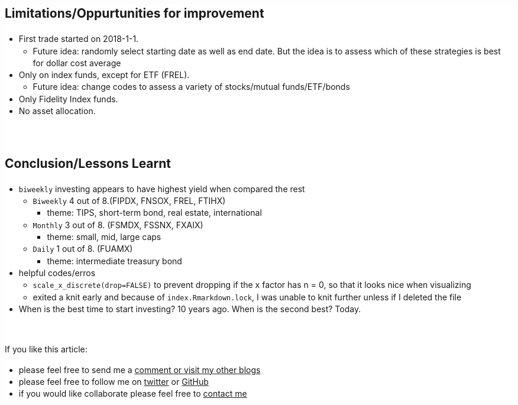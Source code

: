 
## Limitations/Oppurtunities for improvement
- First trade started on 2018-1-1. 
  - Future idea: randomly select starting date as well as end date. But the idea is to assess which of these strategies is best for dollar cost average 
- Only on index funds, except for ETF (FREL).
  - Future idea: change codes to assess a variety of stocks/mutual funds/ETF/bonds
- Only Fidelity Index funds. 
- No asset allocation.

<br>

## Conclusion/Lessons Learnt
- `biweekly` investing appears to have highest yield when compared the rest
  - `Biweekly` 4 out of 8.(FIPDX, FNSOX, FREL, FTIHX)
    - theme: TIPS, short-term bond, real estate, international
  - `Monthly` 3 out of 8. (FSMDX, FSSNX, FXAIX)
    - theme: small, mid, large caps
  - `Daily` 1 out of 8. (FUAMX)
    - theme: intermediate treasury bond
- helpful codes/erros
  - `scale_x_discrete(drop=FALSE)` to prevent dropping if the x factor has n = 0, so that it looks nice when visualizing
  - exited a knit early and because of `index.Rmarkdown.lock`, I was unable to knit further unless if I deleted the file
- When is the best time to start investing? 10 years ago. When is the second best? Today.

<br>

If you like this article:
  - please feel free to send me a [comment or visit my other blogs](https://www.kenkoonwong.com/blog/)
- please feel free to follow me on [twitter](https://twitter.com/kenkoonwong/) or [GitHub](https://github.com/kenkoonwong/)
- if you would like collaborate please feel free to [contact me](https://www.kenkoonwong.com/contact/)

